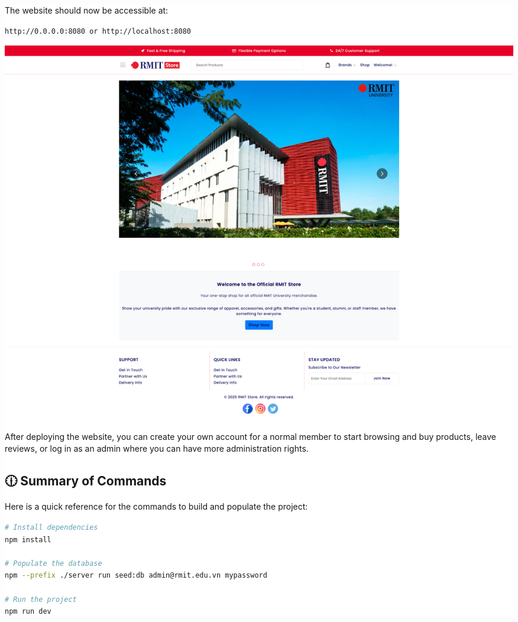 The website should now be accessible at:

```
http://0.0.0.0:8080 or http://localhost:8080 
```
<p align="center">
    <img src="setup_screenshots/website_hompage.png" width=900>
</p>

After deploying the website, you can create your own account for a normal member to start browsing and buy products, leave reviews, or log in as an admin where you can have more administration rights.

## 🕧 Summary of Commands

Here is a quick reference for the commands to build and populate the project:

```bash
# Install dependencies
npm install

# Populate the database
npm --prefix ./server run seed:db admin@rmit.edu.vn mypassword

# Run the project
npm run dev
```
